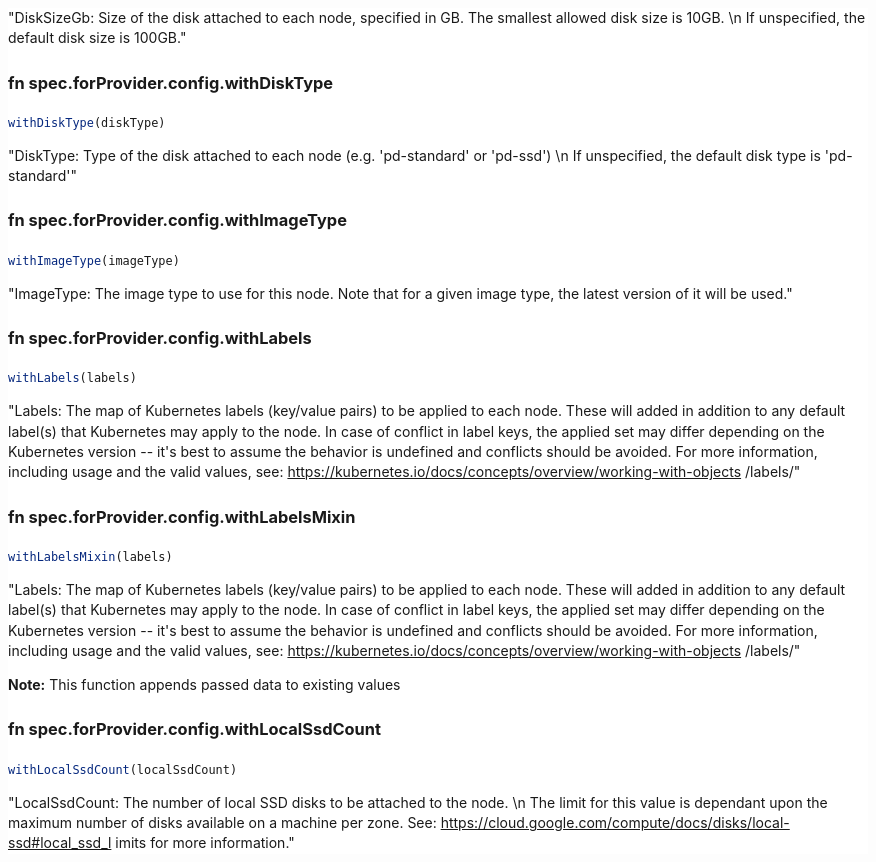 "DiskSizeGb: Size of the disk attached to each node, specified in GB. The smallest allowed disk size is 10GB. \n If unspecified, the default disk size is 100GB."

### fn spec.forProvider.config.withDiskType

```ts
withDiskType(diskType)
```

"DiskType: Type of the disk attached to each node (e.g. 'pd-standard' or 'pd-ssd') \n If unspecified, the default disk type is 'pd-standard'"

### fn spec.forProvider.config.withImageType

```ts
withImageType(imageType)
```

"ImageType: The image type to use for this node. Note that for a given image type, the latest version of it will be used."

### fn spec.forProvider.config.withLabels

```ts
withLabels(labels)
```

"Labels: The map of Kubernetes labels (key/value pairs) to be applied to each node. These will added in addition to any default label(s) that Kubernetes may apply to the node. In case of conflict in label keys, the applied set may differ depending on the Kubernetes version -- it's best to assume the behavior is undefined and conflicts should be avoided. For more information, including usage and the valid values, see: https://kubernetes.io/docs/concepts/overview/working-with-objects /labels/"

### fn spec.forProvider.config.withLabelsMixin

```ts
withLabelsMixin(labels)
```

"Labels: The map of Kubernetes labels (key/value pairs) to be applied to each node. These will added in addition to any default label(s) that Kubernetes may apply to the node. In case of conflict in label keys, the applied set may differ depending on the Kubernetes version -- it's best to assume the behavior is undefined and conflicts should be avoided. For more information, including usage and the valid values, see: https://kubernetes.io/docs/concepts/overview/working-with-objects /labels/"

**Note:** This function appends passed data to existing values

### fn spec.forProvider.config.withLocalSsdCount

```ts
withLocalSsdCount(localSsdCount)
```

"LocalSsdCount: The number of local SSD disks to be attached to the node. \n The limit for this value is dependant upon the maximum number of disks available on a machine per zone. See: https://cloud.google.com/compute/docs/disks/local-ssd#local_ssd_l imits for more information."

